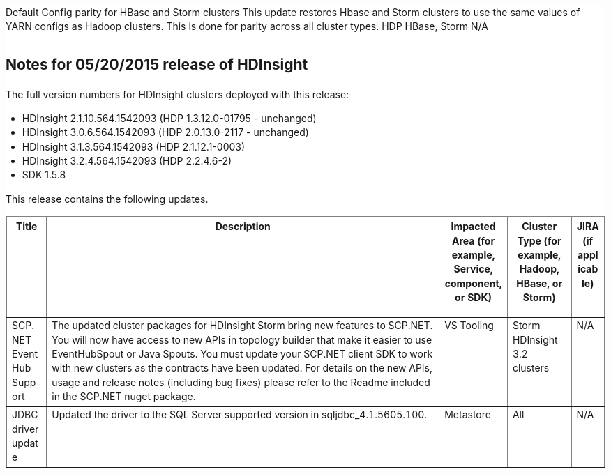 <tr>
<td>Default Config parity for HBase and Storm clusters</td>
<td>This update restores Hbase and Storm clusters to use the same values of YARN configs as Hadoop clusters. This is done for parity across all cluster types.</td>
<td>HDP</td>
<td>HBase, Storm</td>
<td>N/A</td>
</tr>

</table>

## Notes for 05/20/2015 release of HDInsight

The full version numbers for HDInsight clusters deployed with this release:

* HDInsight 	2.1.10.564.1542093	(HDP 1.3.12.0-01795 - unchanged)
* HDInsight 	3.0.6.564.1542093	(HDP 2.0.13.0-2117 - unchanged)
* HDInsight 	3.1.3.564.1542093	(HDP 2.1.12.1-0003)
* HDInsight		3.2.4.564.1542093	(HDP 2.2.4.6-2)
* SDK			1.5.8

This release contains the following updates.

<table border="1">
<tr>
<th>Title</th>
<th>Description</th>
<th>Impacted Area
(for example, Service, component, or SDK)</p></th>
<th>Cluster Type (for example, Hadoop, HBase, or Storm)</th>
<th>JIRA (if applicable)</th>
</tr>


<tr>
<td>SCP.NET EventHub Support</td>
<td>The updated cluster packages for HDInsight Storm bring new features to SCP.NET. You will now have access to new APIs in topology builder that make it easier to use EventHubSpout or Java Spouts. You must update your SCP.NET client SDK to work with new clusters as the contracts have been updated. For details on the new APIs, usage and release notes (including bug fixes) please refer to the Readme included in the SCP.NET nuget package.</td>
<td>VS Tooling</td>
<td>Storm HDInsight 3.2 clusters</td>
<td>N/A</td>
</tr>

<tr>
<td>JDBC driver update</td>
<td>Updated the driver to the SQL Server supported version in sqljdbc_4.1.5605.100.</td>
<td>Metastore</td>
<td>All</td>
<td>N/A</td>
</tr>
</table>
